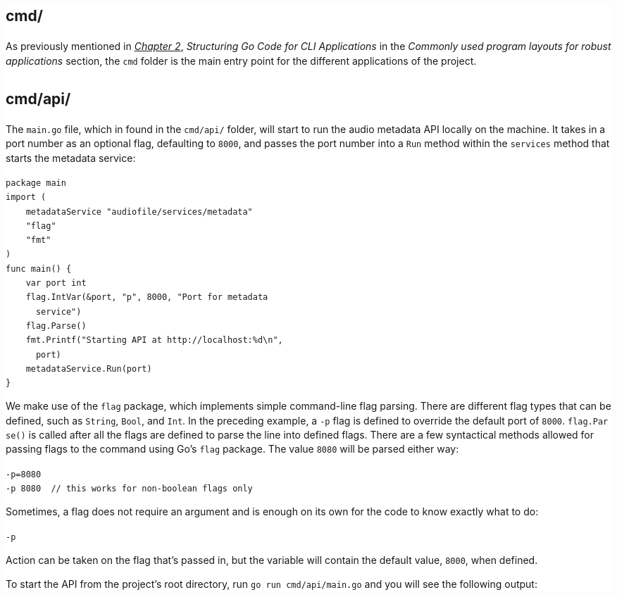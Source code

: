 ## cmd/

As previously mentioned in [_Chapter 2_](https://subscription.imaginedevops.io/book/programming/9781804611654/2B18883_02.xhtml#_idTextAnchor036), _Structuring Go Code for CLI Applications_ in the _Commonly used program layouts for robust applications_ section, the `cmd` folder is the main entry point for the different applications of the project.

## cmd/api/

The `main.go` file, which in found in the `cmd/api/` folder, will start to run the audio metadata API locally on the machine. It takes in a port number as an optional flag, defaulting to `8000`, and passes the port number into a `Run` method within the `services` method that starts the metadata service:

```markup
package main
import (
    metadataService "audiofile/services/metadata"
    "flag"
    "fmt"
)
func main() {
    var port int
    flag.IntVar(&port, "p", 8000, "Port for metadata
      service")
    flag.Parse()
    fmt.Printf("Starting API at http://localhost:%d\n",
      port)
    metadataService.Run(port)
}
```

We make use of the `flag` package, which implements simple command-line flag parsing. There are different flag types that can be defined, such as `String`, `Bool`, and `Int`. In the preceding example, a `-p` flag is defined to override the default port of `8000`. `flag.Parse()` is called after all the flags are defined to parse the line into defined flags. There are a few syntactical methods allowed for passing flags to the command using Go’s `flag` package. The value `8080` will be parsed either way:

```markup
-p=8080
-p 8080  // this works for non-boolean flags only
```

Sometimes, a flag does not require an argument and is enough on its own for the code to know exactly what to do:

```markup
-p
```

Action can be taken on the flag that’s passed in, but the variable will contain the default value, `8000`, when defined.

To start the API from the project’s root directory, run `go run cmd/api/main.go` and you will see the following output:

